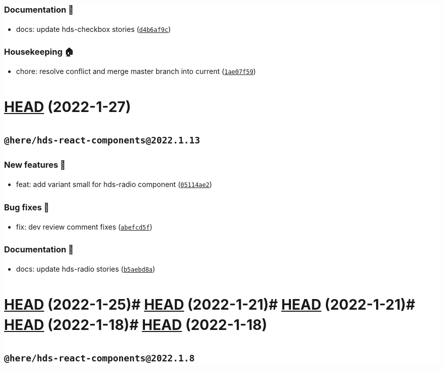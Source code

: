 ### Documentation :memo:

- docs: update hds-checkbox
  stories ([`d4b6af9c`](https://main.gitlab.in.here.com/design/here-design-system/web/hds/-/commit/d4b6af9c))

### Housekeeping :house:

- chore: resolve conflict and merge master branch into
  current ([`1ae07f59`](https://main.gitlab.in.here.com/design/here-design-system/web/hds/-/commit/1ae07f59))

# [HEAD](https://main.gitlab.in.here.com/design/here-design-system/web/hds/-/compare/2022.1.12...HEAD) (2022-1-27)

## `@here/hds-react-components@2022.1.13`

### New features :rocket:

- feat: add variant small for hds-radio
  component ([`05114ae2`](https://main.gitlab.in.here.com/design/here-design-system/web/hds/-/commit/05114ae2))

### Bug fixes :bug:

- fix: dev review comment
  fixes ([`abefcd5f`](https://main.gitlab.in.here.com/design/here-design-system/web/hds/-/commit/abefcd5f))

### Documentation :memo:

- docs: update hds-radio
  stories ([`b5aebd8a`](https://main.gitlab.in.here.com/design/here-design-system/web/hds/-/commit/b5aebd8a))

# [HEAD](https://main.gitlab.in.here.com/design/here-design-system/web/hds/-/compare/2022.1.11...HEAD) (2022-1-25)# [HEAD](https://main.gitlab.in.here.com/design/here-design-system/web/hds/-/compare/2022.1.10...HEAD) (2022-1-21)# [HEAD](https://main.gitlab.in.here.com/design/here-design-system/web/hds/-/compare/2022.1.9...HEAD) (2022-1-21)# [HEAD](https://main.gitlab.in.here.com/design/here-design-system/web/hds/-/compare/2022.1.8...HEAD) (2022-1-18)# [HEAD](https://main.gitlab.in.here.com/design/here-design-system/web/hds/-/compare/2022.1.7...HEAD) (2022-1-18)

## `@here/hds-react-components@2022.1.8`
